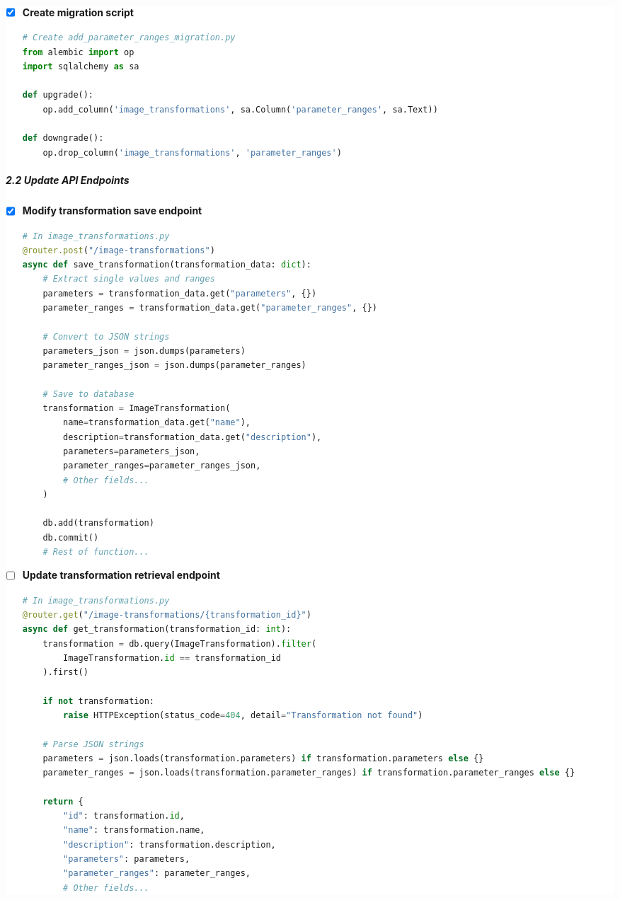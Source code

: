 - [x] **Create migration script**
  ```python
  # Create add_parameter_ranges_migration.py
  from alembic import op
  import sqlalchemy as sa
  
  def upgrade():
      op.add_column('image_transformations', sa.Column('parameter_ranges', sa.Text))
      
  def downgrade():
      op.drop_column('image_transformations', 'parameter_ranges')
  ```

##### 2.2 Update API Endpoints
- [x] **Modify transformation save endpoint**
  ```python
  # In image_transformations.py
  @router.post("/image-transformations")
  async def save_transformation(transformation_data: dict):
      # Extract single values and ranges
      parameters = transformation_data.get("parameters", {})
      parameter_ranges = transformation_data.get("parameter_ranges", {})
      
      # Convert to JSON strings
      parameters_json = json.dumps(parameters)
      parameter_ranges_json = json.dumps(parameter_ranges)
      
      # Save to database
      transformation = ImageTransformation(
          name=transformation_data.get("name"),
          description=transformation_data.get("description"),
          parameters=parameters_json,
          parameter_ranges=parameter_ranges_json,
          # Other fields...
      )
      
      db.add(transformation)
      db.commit()
      # Rest of function...
  ```

- [ ] **Update transformation retrieval endpoint**
  ```python
  # In image_transformations.py
  @router.get("/image-transformations/{transformation_id}")
  async def get_transformation(transformation_id: int):
      transformation = db.query(ImageTransformation).filter(
          ImageTransformation.id == transformation_id
      ).first()
      
      if not transformation:
          raise HTTPException(status_code=404, detail="Transformation not found")
      
      # Parse JSON strings
      parameters = json.loads(transformation.parameters) if transformation.parameters else {}
      parameter_ranges = json.loads(transformation.parameter_ranges) if transformation.parameter_ranges else {}
      
      return {
          "id": transformation.id,
          "name": transformation.name,
          "description": transformation.description,
          "parameters": parameters,
          "parameter_ranges": parameter_ranges,
          # Other fields...
  ```